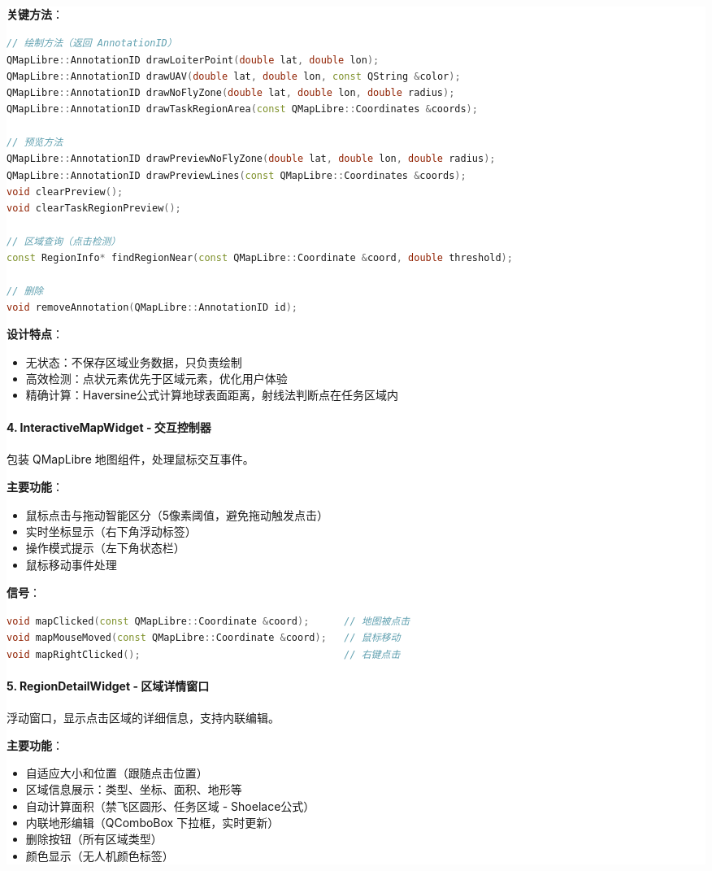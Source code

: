 **关键方法**：
```cpp
// 绘制方法（返回 AnnotationID）
QMapLibre::AnnotationID drawLoiterPoint(double lat, double lon);
QMapLibre::AnnotationID drawUAV(double lat, double lon, const QString &color);
QMapLibre::AnnotationID drawNoFlyZone(double lat, double lon, double radius);
QMapLibre::AnnotationID drawTaskRegionArea(const QMapLibre::Coordinates &coords);

// 预览方法
QMapLibre::AnnotationID drawPreviewNoFlyZone(double lat, double lon, double radius);
QMapLibre::AnnotationID drawPreviewLines(const QMapLibre::Coordinates &coords);
void clearPreview();
void clearTaskRegionPreview();

// 区域查询（点击检测）
const RegionInfo* findRegionNear(const QMapLibre::Coordinate &coord, double threshold);

// 删除
void removeAnnotation(QMapLibre::AnnotationID id);
```

**设计特点**：
- 无状态：不保存区域业务数据，只负责绘制
- 高效检测：点状元素优先于区域元素，优化用户体验
- 精确计算：Haversine公式计算地球表面距离，射线法判断点在任务区域内

#### 4. InteractiveMapWidget - 交互控制器

包装 QMapLibre 地图组件，处理鼠标交互事件。

**主要功能**：
- 鼠标点击与拖动智能区分（5像素阈值，避免拖动触发点击）
- 实时坐标显示（右下角浮动标签）
- 操作模式提示（左下角状态栏）
- 鼠标移动事件处理

**信号**：
```cpp
void mapClicked(const QMapLibre::Coordinate &coord);      // 地图被点击
void mapMouseMoved(const QMapLibre::Coordinate &coord);   // 鼠标移动
void mapRightClicked();                                   // 右键点击
```

#### 5. RegionDetailWidget - 区域详情窗口

浮动窗口，显示点击区域的详细信息，支持内联编辑。

**主要功能**：
- 自适应大小和位置（跟随点击位置）
- 区域信息展示：类型、坐标、面积、地形等
- 自动计算面积（禁飞区圆形、任务区域 - Shoelace公式）
- 内联地形编辑（QComboBox 下拉框，实时更新）
- 删除按钮（所有区域类型）
- 颜色显示（无人机颜色标签）
